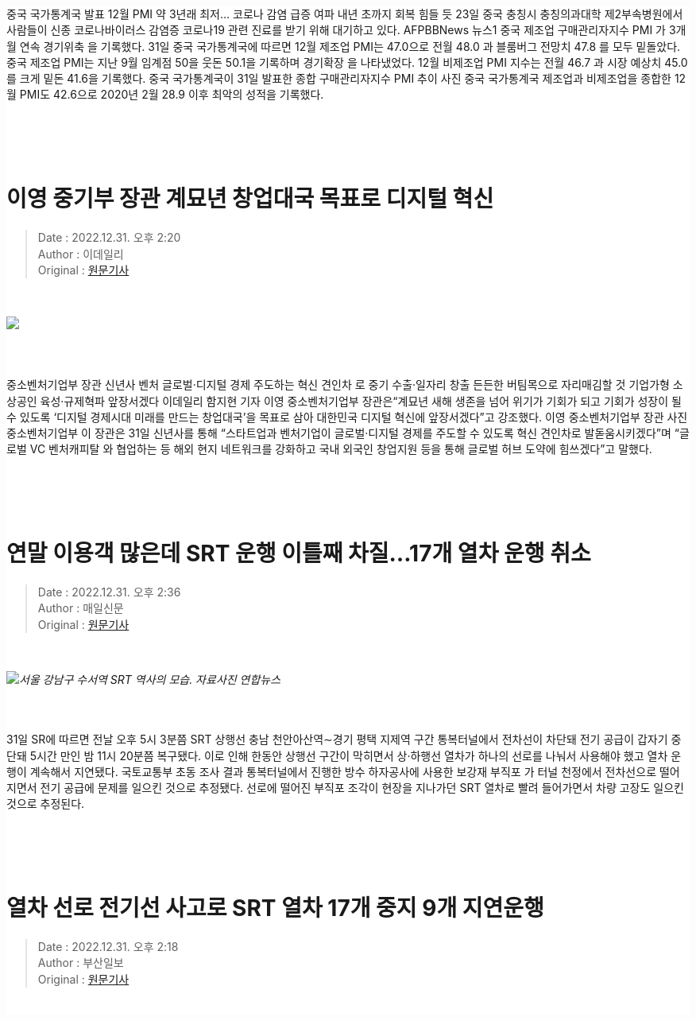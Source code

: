 중국 국가통계국 발표 12월 PMI 약 3년래 최저… 코로나 감염 급증 여파 내년 초까지 회복 힘들 듯 23일 중국 충칭시 충칭의과대학 제2부속병원에서 사람들이 신종 코로나바이러스 감염증 코로나19 관련 진료를 받기 위해 대기하고 있다.
AFPBBNews 뉴스1 중국 제조업 구매관리자지수 PMI 가 3개월 연속 경기위축 을 기록했다.
31일 중국 국가통계국에 따르면 12월 제조업 PMI는 47.0으로 전월 48.0 과 블룸버그 전망치 47.8 를 모두 밑돌았다.
중국 제조업 PMI는 지난 9월 임계점 50을 웃돈 50.1을 기록하며 경기확장 을 나타냈었다.
12월 비제조업 PMI 지수는 전월 46.7 과 시장 예상치 45.0 를 크게 밑돈 41.6을 기록했다.
중국 국가통계국이 31일 발표한 종합 구매관리자지수 PMI 추이 사진 중국 국가통계국 제조업과 비제조업을 종합한 12월 PMI도 42.6으로 2020년 2월 28.9 이후 최악의 성적을 기록했다.  
<br/><br/><br/>  

  
# 이영 중기부 장관 계묘년 창업대국 목표로 디지털 혁신  
  
> Date : 2022.12.31. 오후 2:20  
> Author : 이데일리  
> Original : [원문기사](https://n.news.naver.com/mnews/article/018/0005397423?sid=101)  
<br/>  
  
<img src="https://imgnews.pstatic.net/image/018/2022/12/31/0005397423_001_20221231142001093.jpg?type=w647" id="img1"></img>  
<br/><br/>  
  
중소벤처기업부 장관 신년사 벤처 글로벌·디지털 경제 주도하는 혁신 견인차 로 중기 수출·일자리 창출 든든한 버팀목으로 자리매김할 것 기업가형 소상공인 육성·규제혁파 앞장서겠다 이데일리 함지현 기자 이영 중소벤처기업부 장관은“계묘년 새해 생존을 넘어 위기가 기회가 되고 기회가 성장이 될 수 있도록 ‘디지털 경제시대 미래를 만드는 창업대국’을 목표로 삼아 대한민국 디지털 혁신에 앞장서겠다”고 강조했다.
이영 중소벤처기업부 장관 사진 중소벤처기업부 이 장관은 31일 신년사를 통해 “스타트업과 벤처기업이 글로벌·디지털 경제를 주도할 수 있도록 혁신 견인차로 발돋움시키겠다”며 “글로벌 VC 벤처캐피탈 와 협업하는 등 해외 현지 네트워크를 강화하고 국내 외국인 창업지원 등을 통해 글로벌 허브 도약에 힘쓰겠다”고 말했다.  
<br/><br/><br/>  

  
# 연말 이용객 많은데 SRT 운행 이틀째 차질…17개 열차 운행 취소  
  
> Date : 2022.12.31. 오후 2:36  
> Author : 매일신문  
> Original : [원문기사](https://n.news.naver.com/mnews/article/088/0000791202?sid=101)  
<br/>  
  
<img src="https://imgnews.pstatic.net/image/088/2022/12/31/0000791202_001_20221231143601225.jpg?type=w647" id="img1"></img><em class="img_desc">서울 강남구 수서역 SRT 역사의 모습. 자료사진 연합뉴스</em>  
<br/><br/>  
  
31일 SR에 따르면 전날 오후 5시 3분쯤 SRT 상행선 충남 천안아산역∼경기 평택 지제역 구간 통복터널에서 전차선이 차단돼 전기 공급이 갑자기 중단돼 5시간 만인 밤 11시 20분쯤 복구됐다.
이로 인해 한동안 상행선 구간이 막히면서 상·하행선 열차가 하나의 선로를 나눠서 사용해야 했고 열차 운행이 계속해서 지연됐다.
국토교통부 초동 조사 결과 통복터널에서 진행한 방수 하자공사에 사용한 보강재 부직포 가 터널 천정에서 전차선으로 떨어지면서 전기 공급에 문제를 일으킨 것으로 추정됐다.
선로에 떨어진 부직포 조각이 현장을 지나가던 SRT 열차로 빨려 들어가면서 차량 고장도 일으킨 것으로 추정된다.  
<br/><br/><br/>  

  
# 열차 선로 전기선 사고로 SRT 열차 17개 중지 9개 지연운행  
  
> Date : 2022.12.31. 오후 2:18  
> Author : 부산일보  
> Original : [원문기사](https://n.news.naver.com/mnews/article/082/0001191382?sid=101)  
<br/>  
  